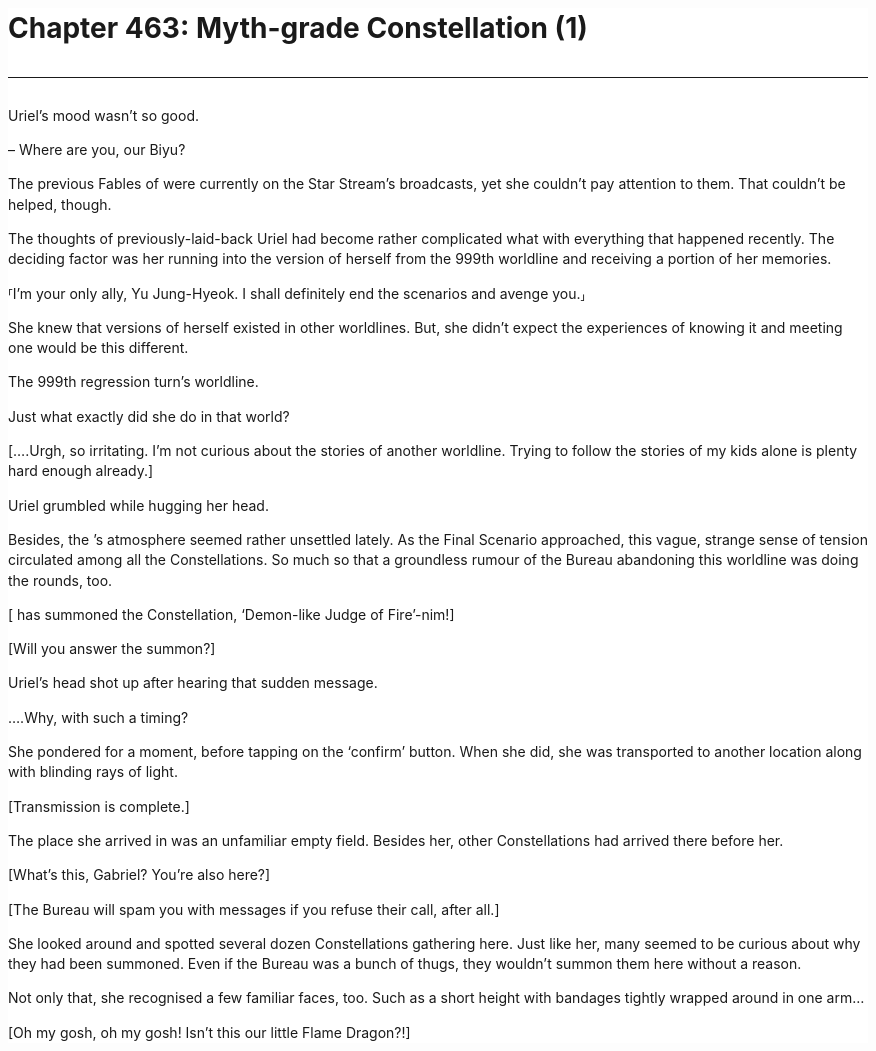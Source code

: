 # Chapter 463: Myth-grade Constellation (1)<hr>

Uriel’s mood wasn’t so good.

– Where are you, our Biyu?

The previous Fables of <Kim Dok-Ja Company> were currently on the Star Stream’s broadcasts, yet she couldn’t pay attention to them. That couldn’t be helped, though.

The thoughts of previously-laid-back Uriel had become rather complicated what with everything that happened recently. The deciding factor was her running into the version of herself from the 999th worldline and receiving a portion of her memories.

⸢I’m your only ally, Yu Jung-Hyeok. I shall definitely end the scenarios and avenge you.⸥

She knew that versions of herself existed in other worldlines. But, she didn’t expect the experiences of knowing it and meeting one would be this different.

The 999th regression turn’s worldline.

Just what exactly did she do in that world?

[….Urgh, so irritating. I’m not curious about the stories of another worldline. Trying to follow the stories of my kids alone is plenty hard enough already.]

Uriel grumbled while hugging her head.

Besides, the <Star Stream>’s atmosphere seemed rather unsettled lately. As the Final Scenario approached, this vague, strange sense of tension circulated among all the Constellations. So much so that a groundless rumour of the Bureau abandoning this worldline was doing the rounds, too.

[<Bureau> has summoned the Constellation, ‘Demon-like Judge of Fire’-nim!]

[Will you answer the summon?]

Uriel’s head shot up after hearing that sudden message.

….Why, with such a timing?

She pondered for a moment, before tapping on the ‘confirm’ button. When she did, she was transported to another location along with blinding rays of light.

[Transmission is complete.]

The place she arrived in was an unfamiliar empty field. Besides her, other Constellations had arrived there before her.

[What’s this, Gabriel? You’re also here?]

[The Bureau will spam you with messages if you refuse their call, after all.]

She looked around and spotted several dozen Constellations gathering here. Just like her, many seemed to be curious about why they had been summoned. Even if the Bureau was a bunch of thugs, they wouldn’t summon them here without a reason.

Not only that, she recognised a few familiar faces, too. Such as a short height with bandages tightly wrapped around in one arm…

[Oh my gosh, oh my gosh! Isn’t this our little Flame Dragon?!]
